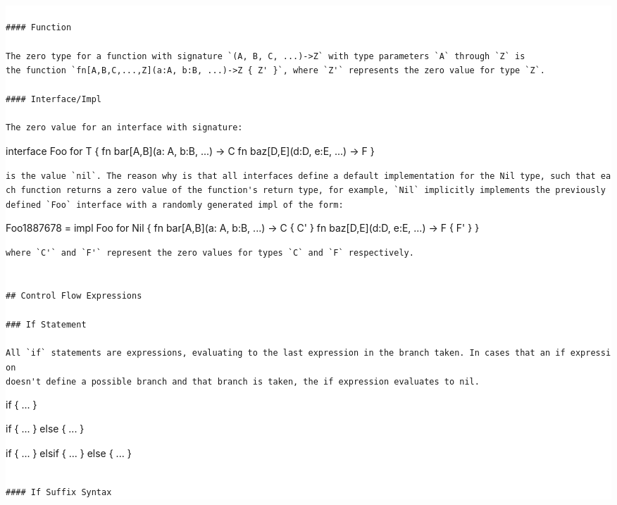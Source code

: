 ```

#### Function

The zero type for a function with signature `(A, B, C, ...)->Z` with type parameters `A` through `Z` is
the function `fn[A,B,C,...,Z](a:A, b:B, ...)->Z { Z' }`, where `Z'` represents the zero value for type `Z`.

#### Interface/Impl

The zero value for an interface with signature:
```
interface Foo for T {
  fn bar[A,B](a: A, b:B, ...) -> C
  fn baz[D,E](d:D, e:E, ...) -> F
}
```
is the value `nil`. The reason why is that all interfaces define a default implementation for the Nil type, such that each function returns a zero value of the function's return type, for example, `Nil` implicitly implements the previously defined `Foo` interface with a randomly generated impl of the form:
```
Foo1887678 = impl Foo for Nil {
  fn bar[A,B](a: A, b:B, ...) -> C { C' }
  fn baz[D,E](d:D, e:E, ...) -> F { F' }
}
```
where `C'` and `F'` represent the zero values for types `C` and `F` respectively.


## Control Flow Expressions

### If Statement

All `if` statements are expressions, evaluating to the last expression in the branch taken. In cases that an if expression
doesn't define a possible branch and that branch is taken, the if expression evaluates to nil.

```
if <condition> {
  ...
}
```

```
if <condition> {
  ...
} else {
  ...
}
```

```
if <condition> {
  ...
} elsif {
  ...
} else {
  ...
}
```

#### If Suffix Syntax

```